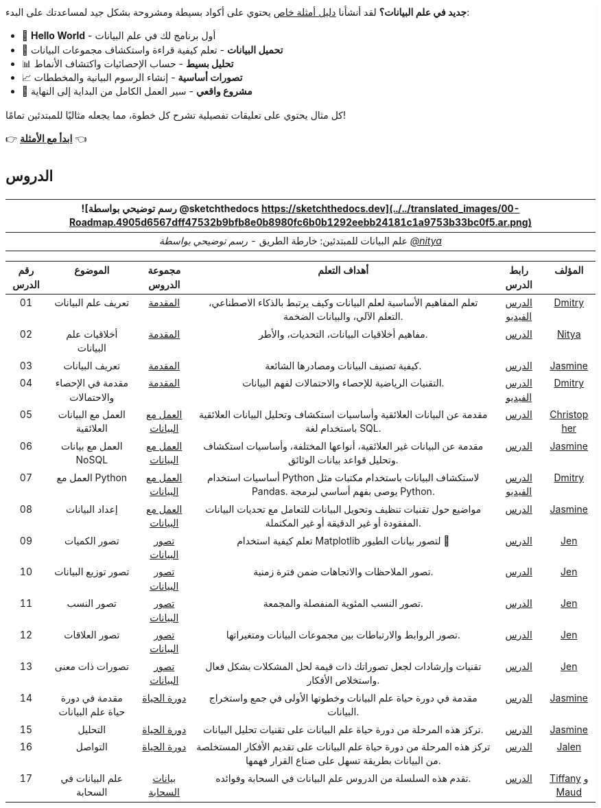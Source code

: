 **جديد في علم البيانات؟** لقد أنشأنا [دليل أمثلة خاص](examples/README.md) يحتوي على أكواد بسيطة ومشروحة بشكل جيد لمساعدتك على البدء:

- 🌟 **Hello World** - أول برنامج لك في علم البيانات
- 📂 **تحميل البيانات** - تعلم كيفية قراءة واستكشاف مجموعات البيانات
- 📊 **تحليل بسيط** - حساب الإحصائيات واكتشاف الأنماط
- 📈 **تصورات أساسية** - إنشاء الرسوم البيانية والمخططات
- 🔬 **مشروع واقعي** - سير العمل الكامل من البداية إلى النهاية

كل مثال يحتوي على تعليقات تفصيلية تشرح كل خطوة، مما يجعله مثاليًا للمبتدئين تمامًا!

👉 **[ابدأ مع الأمثلة](examples/README.md)** 👈

## الدروس

|![رسم توضيحي بواسطة @sketchthedocs https://sketchthedocs.dev](../../translated_images/00-Roadmap.4905d6567dff47532b9bfb8e0b8980fc6b0b1292eebb24181c1a9753b33bc0f5.ar.png)|
|:---:|
| علم البيانات للمبتدئين: خارطة الطريق - _رسم توضيحي بواسطة [@nitya](https://twitter.com/nitya)_ |

| رقم الدرس | الموضوع | مجموعة الدروس | أهداف التعلم | رابط الدرس | المؤلف |
| :-----------: | :----------------------------------------: | :--------------------------------------------------: | :-----------------------------------------------------------------------------------------------------------------------------------------------------------------------: | :---------------------------------------------------------------------: | :----: |
| 01 | تعريف علم البيانات | [المقدمة](1-Introduction/README.md) | تعلم المفاهيم الأساسية لعلم البيانات وكيف يرتبط بالذكاء الاصطناعي، التعلم الآلي، والبيانات الضخمة. | [الدرس](1-Introduction/01-defining-data-science/README.md) [الفيديو](https://youtu.be/beZ7Mb_oz9I) | [Dmitry](http://soshnikov.com) |
| 02 | أخلاقيات علم البيانات | [المقدمة](1-Introduction/README.md) | مفاهيم أخلاقيات البيانات، التحديات، والأطر. | [الدرس](1-Introduction/02-ethics/README.md) | [Nitya](https://twitter.com/nitya) |
| 03 | تعريف البيانات | [المقدمة](1-Introduction/README.md) | كيفية تصنيف البيانات ومصادرها الشائعة. | [الدرس](1-Introduction/03-defining-data/README.md) | [Jasmine](https://www.twitter.com/paladique) |
| 04 | مقدمة في الإحصاء والاحتمالات | [المقدمة](1-Introduction/README.md) | التقنيات الرياضية للإحصاء والاحتمالات لفهم البيانات. | [الدرس](1-Introduction/04-stats-and-probability/README.md) [الفيديو](https://youtu.be/Z5Zy85g4Yjw) | [Dmitry](http://soshnikov.com) |
| 05 | العمل مع البيانات العلائقية | [العمل مع البيانات](2-Working-With-Data/README.md) | مقدمة عن البيانات العلائقية وأساسيات استكشاف وتحليل البيانات العلائقية باستخدام لغة SQL. | [الدرس](2-Working-With-Data/05-relational-databases/README.md) | [Christopher](https://www.twitter.com/geektrainer) | | |
| 06 | العمل مع بيانات NoSQL | [العمل مع البيانات](2-Working-With-Data/README.md) | مقدمة عن البيانات غير العلائقية، أنواعها المختلفة، وأساسيات استكشاف وتحليل قواعد بيانات الوثائق. | [الدرس](2-Working-With-Data/06-non-relational/README.md) | [Jasmine](https://twitter.com/paladique)|
| 07 | العمل مع Python | [العمل مع البيانات](2-Working-With-Data/README.md) | أساسيات استخدام Python لاستكشاف البيانات باستخدام مكتبات مثل Pandas. يوصى بفهم أساسي لبرمجة Python. | [الدرس](2-Working-With-Data/07-python/README.md) [الفيديو](https://youtu.be/dZjWOGbsN4Y) | [Dmitry](http://soshnikov.com) |
| 08 | إعداد البيانات | [العمل مع البيانات](2-Working-With-Data/README.md) | مواضيع حول تقنيات تنظيف وتحويل البيانات للتعامل مع تحديات البيانات المفقودة أو غير الدقيقة أو غير المكتملة. | [الدرس](2-Working-With-Data/08-data-preparation/README.md) | [Jasmine](https://www.twitter.com/paladique) |
| 09 | تصور الكميات | [تصور البيانات](3-Data-Visualization/README.md) | تعلم كيفية استخدام Matplotlib لتصور بيانات الطيور 🦆 | [الدرس](3-Data-Visualization/09-visualization-quantities/README.md) | [Jen](https://twitter.com/jenlooper) |
| 10 | تصور توزيع البيانات | [تصور البيانات](3-Data-Visualization/README.md) | تصور الملاحظات والاتجاهات ضمن فترة زمنية. | [الدرس](3-Data-Visualization/10-visualization-distributions/README.md) | [Jen](https://twitter.com/jenlooper) |
| 11 | تصور النسب | [تصور البيانات](3-Data-Visualization/README.md) | تصور النسب المئوية المنفصلة والمجمعة. | [الدرس](3-Data-Visualization/11-visualization-proportions/README.md) | [Jen](https://twitter.com/jenlooper) |
| 12 | تصور العلاقات | [تصور البيانات](3-Data-Visualization/README.md) | تصور الروابط والارتباطات بين مجموعات البيانات ومتغيراتها. | [الدرس](3-Data-Visualization/12-visualization-relationships/README.md) | [Jen](https://twitter.com/jenlooper) |
| 13 | تصورات ذات معنى | [تصور البيانات](3-Data-Visualization/README.md) | تقنيات وإرشادات لجعل تصوراتك ذات قيمة لحل المشكلات بشكل فعال واستخلاص الأفكار. | [الدرس](3-Data-Visualization/13-meaningful-visualizations/README.md) | [Jen](https://twitter.com/jenlooper) |
| 14 | مقدمة في دورة حياة علم البيانات | [دورة الحياة](4-Data-Science-Lifecycle/README.md) | مقدمة في دورة حياة علم البيانات وخطوتها الأولى في جمع واستخراج البيانات. | [الدرس](4-Data-Science-Lifecycle/14-Introduction/README.md) | [Jasmine](https://twitter.com/paladique) |
| 15 | التحليل | [دورة الحياة](4-Data-Science-Lifecycle/README.md) | تركز هذه المرحلة من دورة حياة علم البيانات على تقنيات تحليل البيانات. | [الدرس](4-Data-Science-Lifecycle/15-analyzing/README.md) | [Jasmine](https://twitter.com/paladique) | | |
| 16 | التواصل | [دورة الحياة](4-Data-Science-Lifecycle/README.md) | تركز هذه المرحلة من دورة حياة علم البيانات على تقديم الأفكار المستخلصة من البيانات بطريقة تسهل على صناع القرار فهمها. | [الدرس](4-Data-Science-Lifecycle/16-communication/README.md) | [Jalen](https://twitter.com/JalenMcG) | | |
| 17 | علم البيانات في السحابة | [بيانات السحابة](5-Data-Science-In-Cloud/README.md) | تقدم هذه السلسلة من الدروس علم البيانات في السحابة وفوائده. | [الدرس](5-Data-Science-In-Cloud/17-Introduction/README.md) | [Tiffany](https://twitter.com/TiffanySouterre) و [Maud](https://twitter.com/maudstweets) |